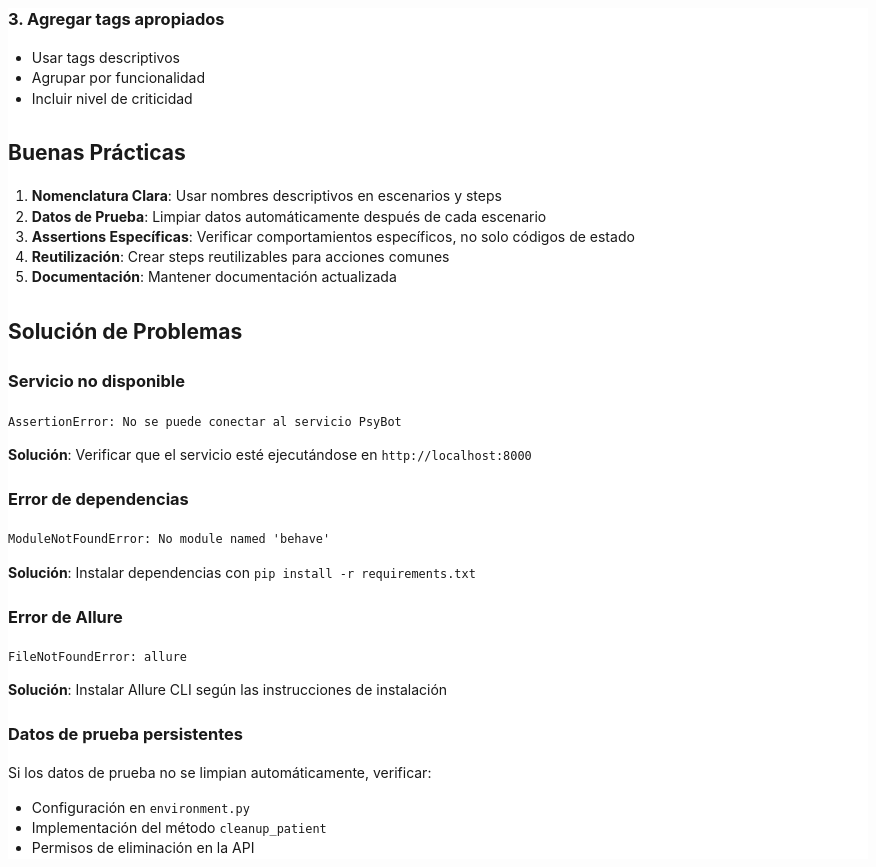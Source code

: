 ### 3. Agregar tags apropiados
- Usar tags descriptivos
- Agrupar por funcionalidad
- Incluir nivel de criticidad

## Buenas Prácticas

1. **Nomenclatura Clara**: Usar nombres descriptivos en escenarios y steps
2. **Datos de Prueba**: Limpiar datos automáticamente después de cada escenario
3. **Assertions Específicas**: Verificar comportamientos específicos, no solo códigos de estado
4. **Reutilización**: Crear steps reutilizables para acciones comunes
5. **Documentación**: Mantener documentación actualizada

## Solución de Problemas

### Servicio no disponible
```
AssertionError: No se puede conectar al servicio PsyBot
```
**Solución**: Verificar que el servicio esté ejecutándose en `http://localhost:8000`

### Error de dependencias
```
ModuleNotFoundError: No module named 'behave'
```
**Solución**: Instalar dependencias con `pip install -r requirements.txt`

### Error de Allure
```
FileNotFoundError: allure
```
**Solución**: Instalar Allure CLI según las instrucciones de instalación

### Datos de prueba persistentes
Si los datos de prueba no se limpian automáticamente, verificar:
- Configuración en `environment.py`
- Implementación del método `cleanup_patient`
- Permisos de eliminación en la API
